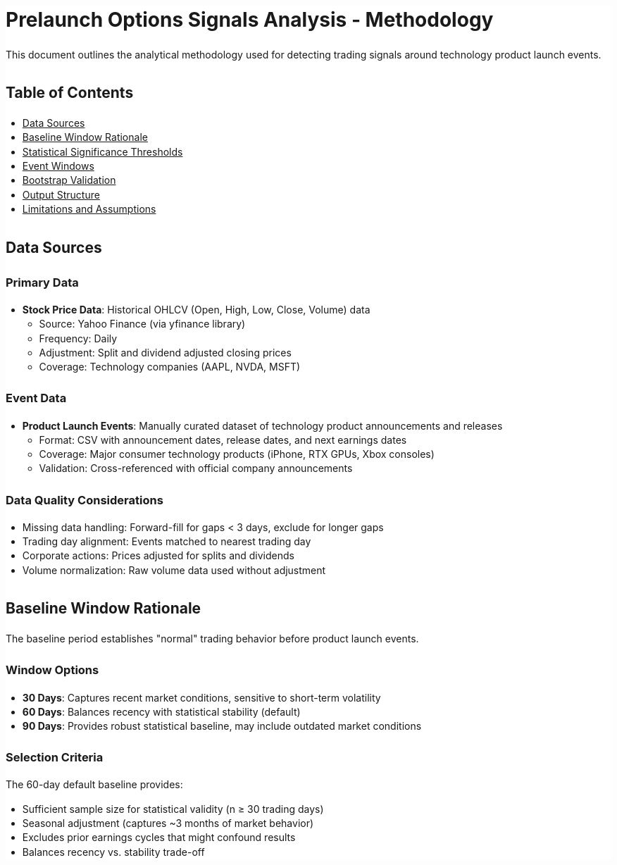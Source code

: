 # Prelaunch Options Signals Analysis - Methodology

This document outlines the analytical methodology used for detecting trading signals around technology product launch events.

## Table of Contents

- [Data Sources](#data-sources)
- [Baseline Window Rationale](#baseline-window-rationale)
- [Statistical Significance Thresholds](#statistical-significance-thresholds)
- [Event Windows](#event-windows)
- [Bootstrap Validation](#bootstrap-validation)
- [Output Structure](#output-structure)
- [Limitations and Assumptions](#limitations-and-assumptions)

## Data Sources

### Primary Data
- **Stock Price Data**: Historical OHLCV (Open, High, Low, Close, Volume) data
  - Source: Yahoo Finance (via yfinance library)
  - Frequency: Daily
  - Adjustment: Split and dividend adjusted closing prices
  - Coverage: Technology companies (AAPL, NVDA, MSFT)

### Event Data
- **Product Launch Events**: Manually curated dataset of technology product announcements and releases
  - Format: CSV with announcement dates, release dates, and next earnings dates
  - Coverage: Major consumer technology products (iPhone, RTX GPUs, Xbox consoles)
  - Validation: Cross-referenced with official company announcements

### Data Quality Considerations
- Missing data handling: Forward-fill for gaps < 3 days, exclude for longer gaps
- Trading day alignment: Events matched to nearest trading day
- Corporate actions: Prices adjusted for splits and dividends
- Volume normalization: Raw volume data used without adjustment

## Baseline Window Rationale

The baseline period establishes "normal" trading behavior before product launch events.

### Window Options
- **30 Days**: Captures recent market conditions, sensitive to short-term volatility
- **60 Days**: Balances recency with statistical stability (default)
- **90 Days**: Provides robust statistical baseline, may include outdated market conditions

### Selection Criteria
The 60-day default baseline provides:
- Sufficient sample size for statistical validity (n ≥ 30 trading days)
- Seasonal adjustment (captures ~3 months of market behavior)
- Excludes prior earnings cycles that might confound results
- Balances recency vs. stability trade-off
